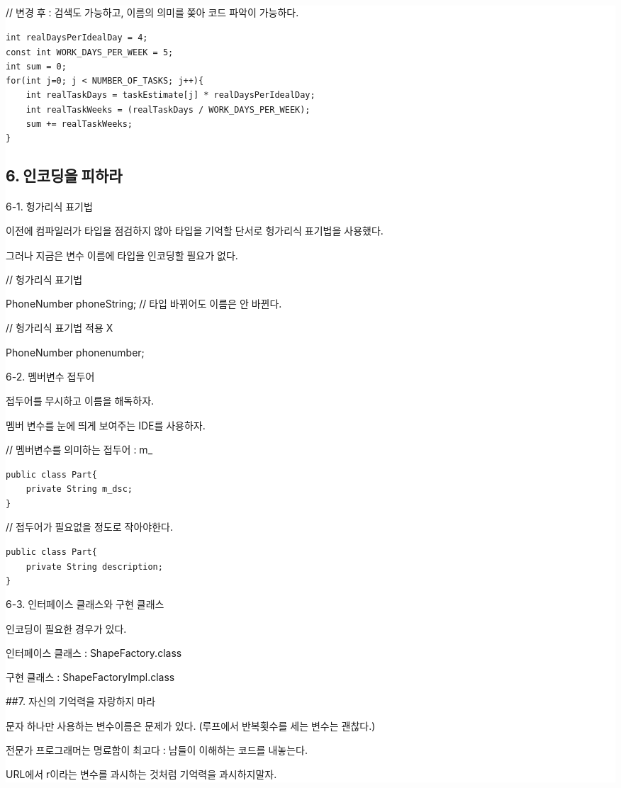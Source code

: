 // 변경 후 : 검색도 가능하고, 이름의 의미를 쫒아 코드 파악이 가능하다.

    int realDaysPerIdealDay = 4;
    const int WORK_DAYS_PER_WEEK = 5;
    int sum = 0;
    for(int j=0; j < NUMBER_OF_TASKS; j++){
        int realTaskDays = taskEstimate[j] * realDaysPerIdealDay;
        int realTaskWeeks = (realTaskDays / WORK_DAYS_PER_WEEK);
        sum += realTaskWeeks;
    }
 
## 6. 인코딩을 피하라

6-1. 헝가리식 표기법

이전에 컴파일러가 타입을 점검하지 않아 타입을 기억할 단서로 헝가리식 표기법을 사용했다.

그러나 지금은 변수 이름에 타입을 인코딩할 필요가 없다.

// 헝가리식 표기법

PhoneNumber phoneString;    // 타입 바뀌어도 이름은 안 바뀐다.

// 헝가리식 표기법 적용 X

PhoneNumber phonenumber;
 
6-2. 멤버변수 접두어

접두어를 무시하고 이름을 해독하자. 

멤버 변수를 눈에 띄게 보여주는 IDE를 사용하자.

// 멤버변수를 의미하는 접두어 : m_

    public class Part{
        private String m_dsc;  
    }

// 접두어가 필요없을 정도로 작아야한다.

    public class Part{
        private String description;
    }
 
6-3. 인터페이스 클래스와 구현 클래스

인코딩이 필요한 경우가 있다.

인터페이스 클래스 : ShapeFactory.class

구현 클래스 : ShapeFactoryImpl.class
 
##7. 자신의 기억력을 자랑하지 마라

문자 하나만 사용하는 변수이름은 문제가 있다. (루프에서 반복횟수를 세는 변수는 괜찮다.)

전문가 프로그래머는 명료함이 최고다 : 남들이 이해하는 코드를 내놓는다.

URL에서 r이라는 변수를 과시하는 것처럼 기억력을 과시하지말자.
